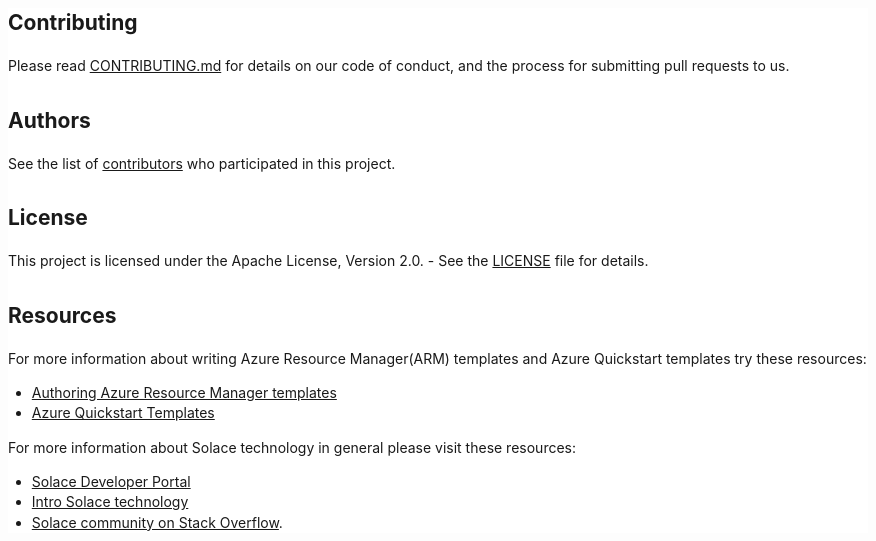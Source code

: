 ## Contributing

Please read [CONTRIBUTING.md](CONTRIBUTING.md) for details on our code of conduct, and the process for submitting pull requests to us.

## Authors

See the list of [contributors](../../graphs/contributors) who participated in this project.

## License

This project is licensed under the Apache License, Version 2.0. - See the [LICENSE](LICENSE) file for details.

## Resources

For more information about writing Azure Resource Manager(ARM) templates and Azure Quickstart templates try these resources:

- [Authoring Azure Resource Manager templates](https://docs.microsoft.com/en-us/azure/azure-resource-manager/resource-group-authoring-templates)
- [Azure Quickstart Templates](https://azure.microsoft.com/en-us/resources/templates/)

For more information about Solace technology in general please visit these resources:

- [Solace Developer Portal](http://dev.solace.com )
- [Intro Solace technology](http://dev.solace.com/tech/ )
- [Solace community on Stack Overflow](http://dev.solace.com/community/ ).

